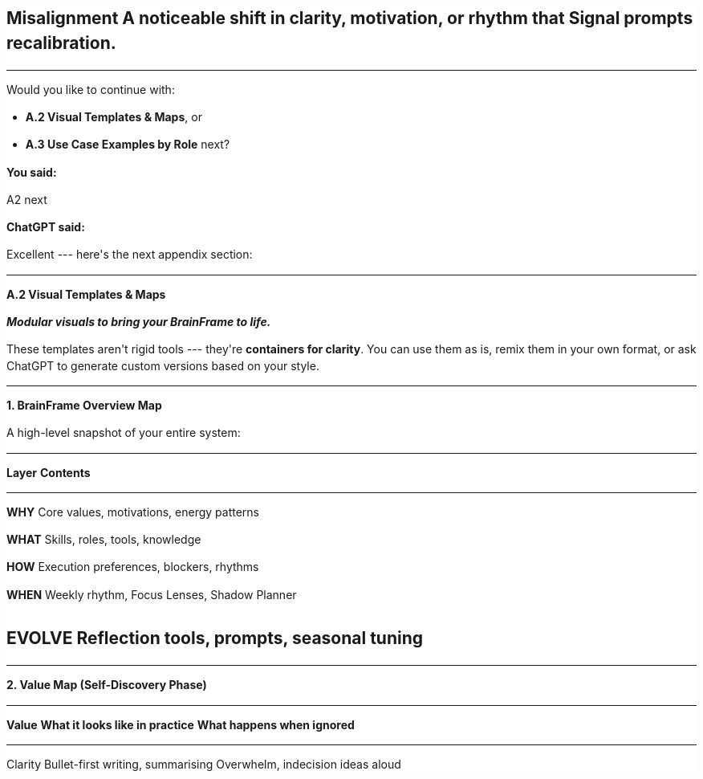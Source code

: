   **Misalignment   A noticeable shift in clarity, motivation, or rhythm that
  Signal**         prompts recalibration.
  --------------------------------------------------------------------------

------------------------------------------------------------------------

Would you like to continue with:

- **A.2 Visual Templates & Maps**, or

- **A.3 Use Case Examples by Role** next?

**You said:**

A2 next

**ChatGPT said:**

Excellent --- here's the next appendix section:

------------------------------------------------------------------------

**A.2 Visual Templates & Maps**

***Modular visuals to bring your BrainFrame to life.***

These templates aren't rigid tools --- they're **containers for
clarity**. You can use them as is, remix them in your own format, or ask
ChatGPT to generate custom versions based on your style.

------------------------------------------------------------------------

**1. BrainFrame Overview Map**

A high-level snapshot of your entire system:

  -------------------------------------------------------------------------
  **Layer**    **Contents**
  ------------ ------------------------------------------------------------
  **WHY**      Core values, motivations, energy patterns

  **WHAT**     Skills, roles, tools, knowledge

  **HOW**      Execution preferences, blockers, rhythms

  **WHEN**     Weekly rhythm, Focus Lenses, Shadow Planner

  **EVOLVE**   Reflection tools, prompts, seasonal tuning
  -------------------------------------------------------------------------

------------------------------------------------------------------------

**2. Value Map (Self-Discovery Phase)**

  -------------------------------------------------------------------------
  **Value**   **What it looks like in practice**  **What happens when
                                                  ignored**
  ----------- ----------------------------------- -------------------------
  Clarity     Bullet-first writing, summarising   Overwhelm, indecision
              ideas aloud                         
